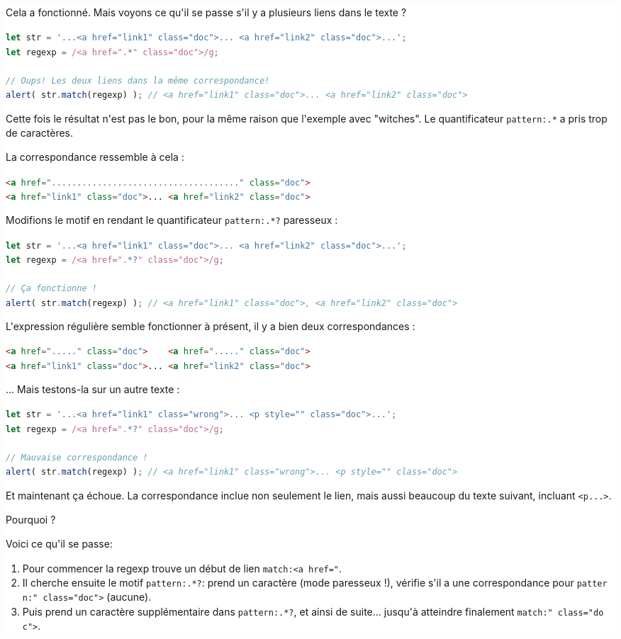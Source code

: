 Cela a fonctionné. Mais voyons ce qu'il se passe s'il y a plusieurs liens dans le texte ?

```js run
let str = '...<a href="link1" class="doc">... <a href="link2" class="doc">...';
let regexp = /<a href=".*" class="doc">/g;

// Oups! Les deux liens dans la même correspondance!
alert( str.match(regexp) ); // <a href="link1" class="doc">... <a href="link2" class="doc">
```

Cette fois le résultat n'est pas le bon, pour la même raison que l'exemple avec "witches". Le quantificateur `pattern:.*` a pris trop de caractères.

La correspondance ressemble à cela :

```html
<a href="....................................." class="doc">
<a href="link1" class="doc">... <a href="link2" class="doc">
```

Modifions le motif en rendant le quantificateur `pattern:.*?` paresseux :

```js run
let str = '...<a href="link1" class="doc">... <a href="link2" class="doc">...';
let regexp = /<a href=".*?" class="doc">/g;

// Ça fonctionne !
alert( str.match(regexp) ); // <a href="link1" class="doc">, <a href="link2" class="doc">
```

L'expression régulière semble fonctionner à présent, il y a bien deux correspondances :

```html
<a href="....." class="doc">    <a href="....." class="doc">
<a href="link1" class="doc">... <a href="link2" class="doc">
```

... Mais testons-la sur un autre texte :

```js run
let str = '...<a href="link1" class="wrong">... <p style="" class="doc">...';
let regexp = /<a href=".*?" class="doc">/g;

// Mauvaise correspondance !
alert( str.match(regexp) ); // <a href="link1" class="wrong">... <p style="" class="doc">
```

Et maintenant ça échoue. La correspondance inclue non seulement le lien, mais aussi beaucoup du texte suivant, incluant `<p...>`.

Pourquoi ?

Voici ce qu'il se passe:

1. Pour commencer la regexp trouve un début de lien `match:<a href="`.
2. Il cherche ensuite le motif `pattern:.*?`: prend un caractère (mode paresseux !), vérifie s'il a une correspondance pour `pattern:" class="doc">` (aucune).
3. Puis prend un caractère supplémentaire dans `pattern:.*?`, et ainsi de suite... jusqu'à atteindre finalement `match:" class="doc">`.
